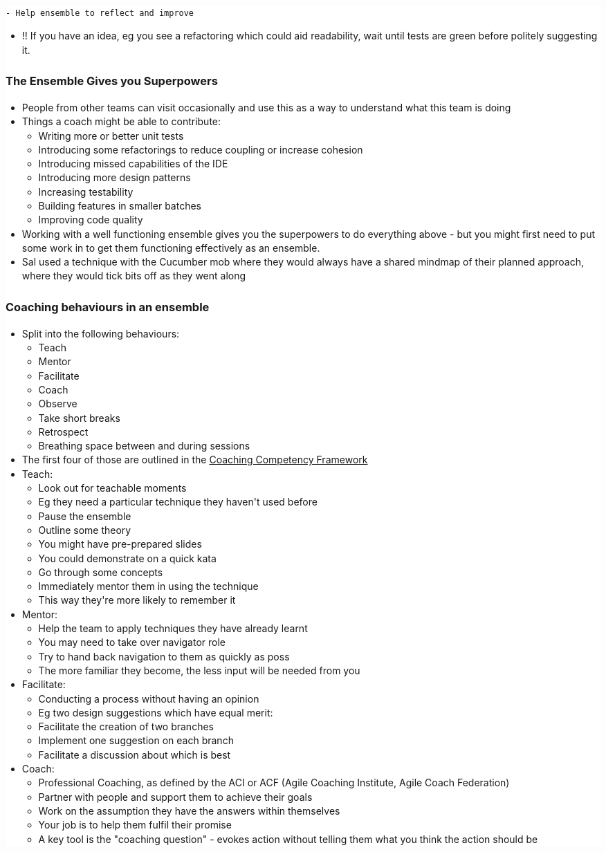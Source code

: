 	- Help ensemble to reflect and improve
- !! If you have an idea, eg you see a refactoring which could aid readability, wait until tests are green before politely suggesting it.

### The Ensemble Gives you Superpowers

- People from other teams can visit occasionally and use this as a way to understand what this team is doing
- Things a coach might be able to contribute:
	- Writing more or better unit tests
	- Introducing some refactorings to reduce coupling or increase cohesion
	- Introducing missed capabilities of the IDE
	- Introducing more design patterns
	- Increasing testability
	- Building features in smaller batches
	- Improving code quality
- Working with a well functioning ensemble gives you the superpowers to do everything above - but you might first need to put some work in to get them functioning effectively as an ensemble.
- Sal used a technique with the Cucumber mob where they would always have a shared mindmap of their planned approach, where they would tick bits off as they went along

### Coaching behaviours in an ensemble

- Split into the following behaviours:
	- Teach
	- Mentor
	- Facilitate
	- Coach
	- Observe
	- Take short breaks
	- Retrospect
	- Breathing space between and during sessions
- The first four of those are outlined in the [Coaching Competency Framework](http://www.agilecoachinginstitute.com/wp-content/uploads/2011/08/Agile-Coaching-Competencies-whitepaper-part-one.pdf)
- Teach:
	- Look out for teachable moments
	- Eg they need a particular technique they haven't used before
	- Pause the ensemble
	- Outline some theory
	- You might have pre-prepared slides
	- You could demonstrate on a quick kata
	- Go through some concepts
	- Immediately mentor them in using the technique
	- This way they're more likely to remember it
- Mentor:
	- Help the team to apply techniques they have already learnt
	- You may need to take over navigator role
	- Try to hand back navigation to them as quickly as poss
	- The more familiar they become, the less input will be needed from you
- Facilitate:
	- Conducting a process without having an opinion
	- Eg two design suggestions which have equal merit:
	- Facilitate the creation of two branches
	- Implement one suggestion on each branch
	- Facilitate a discussion about which is best
- Coach:
	- Professional Coaching, as defined by the ACI or ACF (Agile Coaching Institute, Agile Coach Federation)
	- Partner with people and support them to achieve their goals
	- Work on the assumption they have the answers within themselves
	- Your job is to help them fulfil their promise
	- A key tool is the "coaching question" - evokes action without telling them what you think the action should be